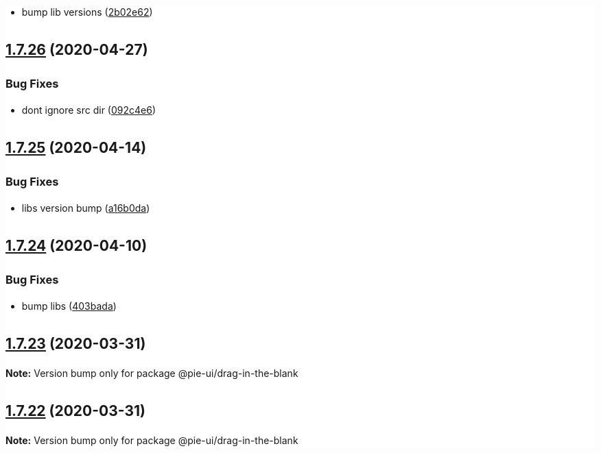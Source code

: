* bump lib versions ([2b02e62](https://github.com/pie-framework/pie-ui/commit/2b02e62))





## [1.7.26](https://github.com/pie-framework/pie-ui/compare/@pie-ui/drag-in-the-blank@1.7.25...@pie-ui/drag-in-the-blank@1.7.26) (2020-04-27)


### Bug Fixes

* dont ignore src dir ([092c4e6](https://github.com/pie-framework/pie-ui/commit/092c4e6))





## [1.7.25](https://github.com/pie-framework/pie-ui/compare/@pie-ui/drag-in-the-blank@1.7.24...@pie-ui/drag-in-the-blank@1.7.25) (2020-04-14)


### Bug Fixes

* libs version bump ([a16b0da](https://github.com/pie-framework/pie-ui/commit/a16b0da))





## [1.7.24](https://github.com/pie-framework/pie-ui/compare/@pie-ui/drag-in-the-blank@1.7.23...@pie-ui/drag-in-the-blank@1.7.24) (2020-04-10)


### Bug Fixes

* bump libs ([403bada](https://github.com/pie-framework/pie-ui/commit/403bada))





## [1.7.23](https://github.com/pie-framework/pie-ui/compare/@pie-ui/drag-in-the-blank@1.7.22...@pie-ui/drag-in-the-blank@1.7.23) (2020-03-31)

**Note:** Version bump only for package @pie-ui/drag-in-the-blank





## [1.7.22](https://github.com/pie-framework/pie-ui/compare/@pie-ui/drag-in-the-blank@1.7.21...@pie-ui/drag-in-the-blank@1.7.22) (2020-03-31)

**Note:** Version bump only for package @pie-ui/drag-in-the-blank
